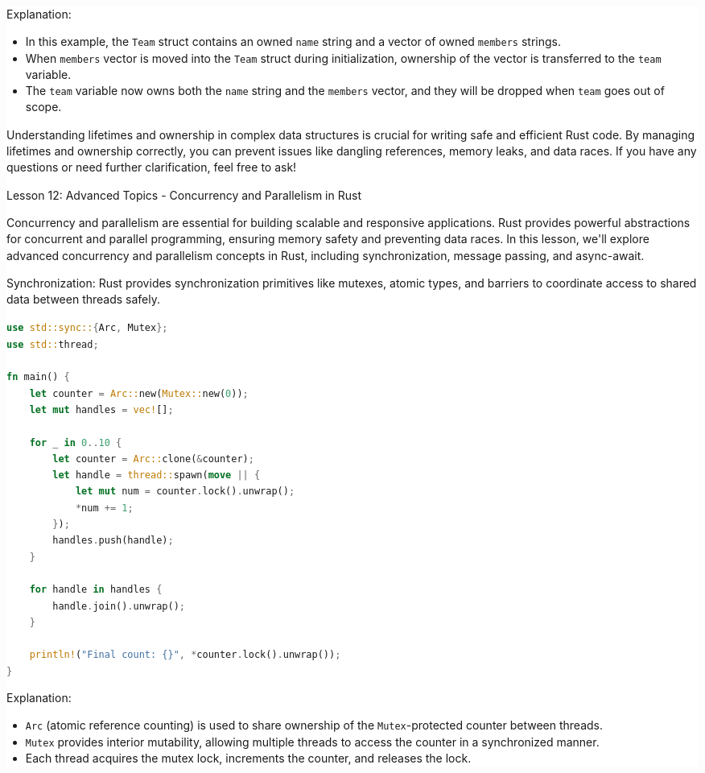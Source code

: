 Explanation:
- In this example, the `Team` struct contains an owned `name` string and a vector of owned `members` strings.
- When `members` vector is moved into the `Team` struct during initialization, ownership of the vector is transferred to the `team` variable.
- The `team` variable now owns both the `name` string and the `members` vector, and they will be dropped when `team` goes out of scope.

Understanding lifetimes and ownership in complex data structures is crucial for writing safe and efficient Rust code. By managing lifetimes and ownership correctly, you can prevent issues like dangling references, memory leaks, and data races. If you have any questions or need further clarification, feel free to ask!

Lesson 12: Advanced Topics - Concurrency and Parallelism in Rust

Concurrency and parallelism are essential for building scalable and responsive applications. Rust provides powerful abstractions for concurrent and parallel programming, ensuring memory safety and preventing data races. In this lesson, we'll explore advanced concurrency and parallelism concepts in Rust, including synchronization, message passing, and async-await.

Synchronization:
Rust provides synchronization primitives like mutexes, atomic types, and barriers to coordinate access to shared data between threads safely.

```rust
use std::sync::{Arc, Mutex};
use std::thread;

fn main() {
    let counter = Arc::new(Mutex::new(0));
    let mut handles = vec![];

    for _ in 0..10 {
        let counter = Arc::clone(&counter);
        let handle = thread::spawn(move || {
            let mut num = counter.lock().unwrap();
            *num += 1;
        });
        handles.push(handle);
    }

    for handle in handles {
        handle.join().unwrap();
    }

    println!("Final count: {}", *counter.lock().unwrap());
}
```

Explanation:
- `Arc` (atomic reference counting) is used to share ownership of the `Mutex`-protected counter between threads.
- `Mutex` provides interior mutability, allowing multiple threads to access the counter in a synchronized manner.
- Each thread acquires the mutex lock, increments the counter, and releases the lock.
